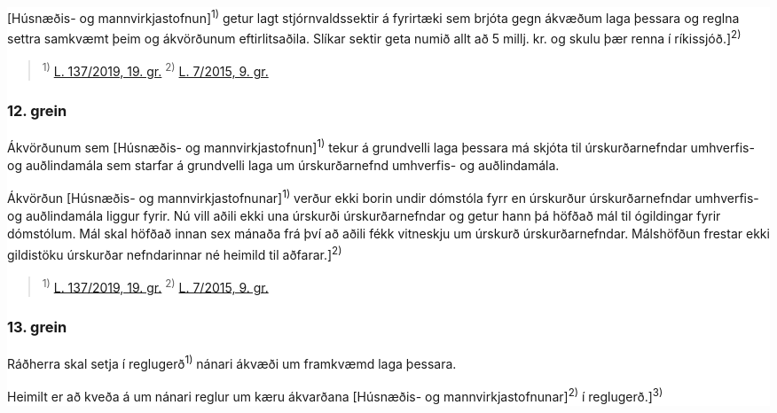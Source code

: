 

[Húsnæðis- og mannvirkjastofnun]<sup>1)</sup> getur lagt stjórnvaldssektir á fyrirtæki sem brjóta gegn ákvæðum laga þessara og reglna settra samkvæmt þeim og ákvörðunum eftirlitsaðila. Slíkar sektir geta numið allt að 5 millj. kr. og skulu þær renna í ríkissjóð.]<sup>2)</sup> 

> <sup>1)</sup> [L. 137/2019, 19. gr.](https://althingi.is/altext/stjt/2019.137.html#G19) <sup>2)</sup> [L. 7/2015, 9. gr.](https://althingi.is/altext/stjt/2015.007.html)

### 12. grein



Ákvörðunum sem [Húsnæðis- og mannvirkjastofnun]<sup>1)</sup> tekur á grundvelli laga þessara má skjóta til úrskurðarnefndar umhverfis- og auðlindamála sem starfar á grundvelli laga um úrskurðarnefnd umhverfis- og auðlindamála.

Ákvörðun [Húsnæðis- og mannvirkjastofnunar]<sup>1)</sup> verður ekki borin undir dómstóla fyrr en úrskurður úrskurðarnefndar umhverfis- og auðlindamála liggur fyrir. Nú vill aðili ekki una úrskurði úrskurðarnefndar og getur hann þá höfðað mál til ógildingar fyrir dómstólum. Mál skal höfðað innan sex mánaða frá því að aðili fékk vitneskju um úrskurð úrskurðarnefndar. Málshöfðun frestar ekki gildistöku úrskurðar nefndarinnar né heimild til aðfarar.]<sup>2)</sup> 

> <sup>1)</sup> [L. 137/2019, 19. gr.](https://althingi.is/altext/stjt/2019.137.html#G19) <sup>2)</sup> [L. 7/2015, 9. gr.](https://althingi.is/altext/stjt/2015.007.html)

### 13. grein



Ráðherra skal setja í reglugerð<sup>1)</sup> nánari ákvæði um framkvæmd laga þessara.

Heimilt er að kveða á um nánari reglur um kæru ákvarðana [Húsnæðis- og mannvirkjastofnunar]<sup>2)</sup> í reglugerð.]<sup>3)</sup> 
